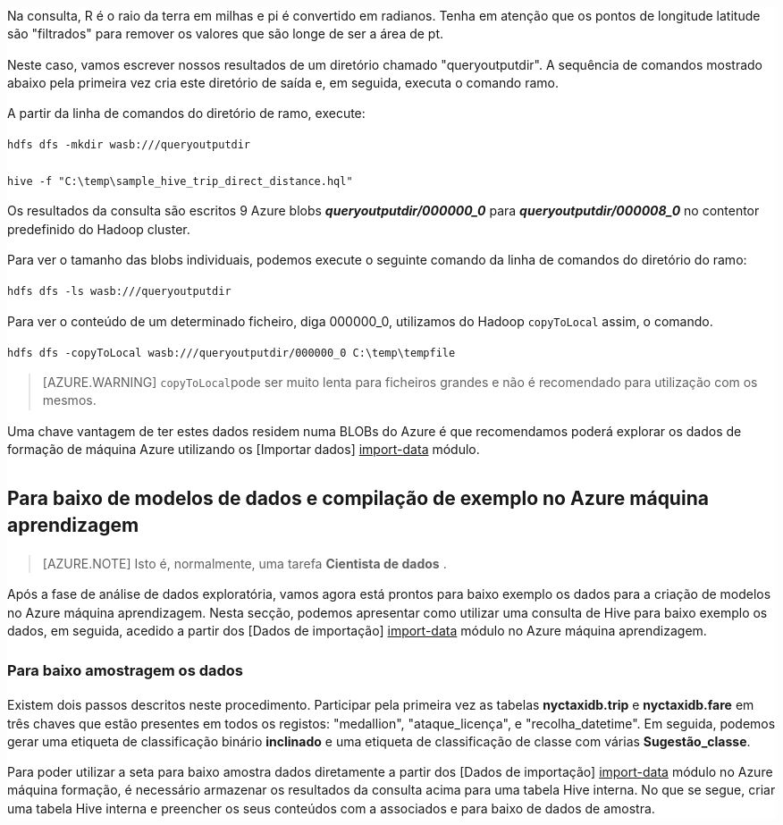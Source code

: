Na consulta, R é o raio da terra em milhas e pi é convertido em radianos. Tenha em atenção que os pontos de longitude latitude são "filtrados" para remover os valores que são longe de ser a área de pt.

Neste caso, vamos escrever nossos resultados de um diretório chamado "queryoutputdir". A sequência de comandos mostrado abaixo pela primeira vez cria este diretório de saída e, em seguida, executa o comando ramo.

A partir da linha de comandos do diretório de ramo, execute:

    hdfs dfs -mkdir wasb:///queryoutputdir

    hive -f "C:\temp\sample_hive_trip_direct_distance.hql"


Os resultados da consulta são escritos 9 Azure blobs ***queryoutputdir/000000\_0*** para ***queryoutputdir/000008\_0*** no contentor predefinido do Hadoop cluster.

Para ver o tamanho das blobs individuais, podemos execute o seguinte comando da linha de comandos do diretório do ramo:

    hdfs dfs -ls wasb:///queryoutputdir

Para ver o conteúdo de um determinado ficheiro, diga 000000\_0, utilizamos do Hadoop `copyToLocal` assim, o comando.

    hdfs dfs -copyToLocal wasb:///queryoutputdir/000000_0 C:\temp\tempfile

> [AZURE.WARNING] `copyToLocal`pode ser muito lenta para ficheiros grandes e não é recomendado para utilização com os mesmos.  

Uma chave vantagem de ter estes dados residem numa BLOBs do Azure é que recomendamos poderá explorar os dados de formação de máquina Azure utilizando os [Importar dados] [ import-data] módulo.


## <a name="#downsample"></a>Para baixo de modelos de dados e compilação de exemplo no Azure máquina aprendizagem

> [AZURE.NOTE] Isto é, normalmente, uma tarefa **Cientista de dados** .

Após a fase de análise de dados exploratória, vamos agora está prontos para baixo exemplo os dados para a criação de modelos no Azure máquina aprendizagem. Nesta secção, podemos apresentar como utilizar uma consulta de Hive para baixo exemplo os dados, em seguida, acedido a partir dos [Dados de importação] [ import-data] módulo no Azure máquina aprendizagem.

### <a name="down-sampling-the-data"></a>Para baixo amostragem os dados

Existem dois passos descritos neste procedimento. Participar pela primeira vez as tabelas **nyctaxidb.trip** e **nyctaxidb.fare** em três chaves que estão presentes em todos os registos: "medallion", "ataque\_licença", e "recolha\_datetime". Em seguida, podemos gerar uma etiqueta de classificação binário **inclinado** e uma etiqueta de classificação de classe com várias **Sugestão\_classe**.

Para poder utilizar a seta para baixo amostra dados diretamente a partir dos [Dados de importação] [ import-data] módulo no Azure máquina formação, é necessário armazenar os resultados da consulta acima para uma tabela Hive interna. No que se segue, criar uma tabela Hive interna e preencher os seus conteúdos com a associados e para baixo de dados de amostra.


[2]: ./media/machine-learning-data-science-process-hive-walkthrough/output-hive-results-3.png
[11]: ./media/machine-learning-data-science-process-hive-walkthrough/hive-reader-properties.png
[12]: ./media/machine-learning-data-science-process-hive-walkthrough/binary-classification-training.png
[13]: ./media/machine-learning-data-science-process-hive-walkthrough/create-scoring-experiment.png
[14]: ./media/machine-learning-data-science-process-hive-walkthrough/binary-classification-scoring.png
[15]: ./media/machine-learning-data-science-process-hive-walkthrough/amlreader.png
[select-columns]: https://msdn.microsoft.com/library/azure/1ec722fa-b623-4e26-a44e-a50c6d726223/
[import-data]: https://msdn.microsoft.com/library/azure/4e1b0fe6-aded-4b3f-a36f-39b8862b9004/